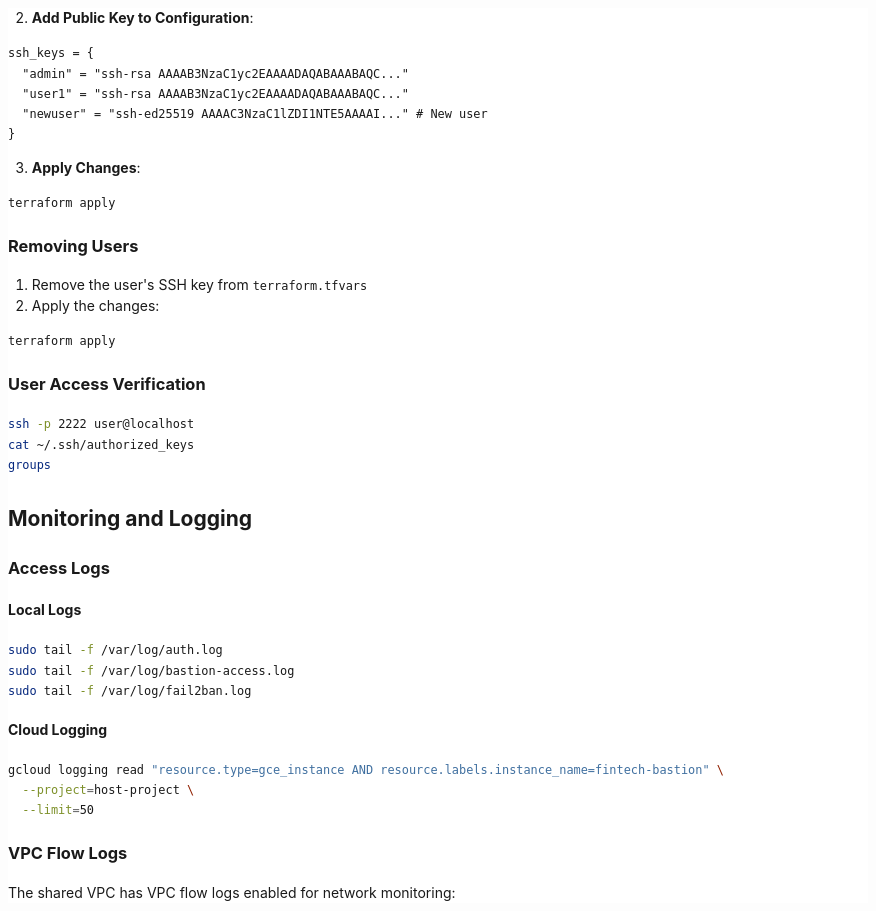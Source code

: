 2. **Add Public Key to Configuration**:

```hcl
ssh_keys = {
  "admin" = "ssh-rsa AAAAB3NzaC1yc2EAAAADAQABAAABAQC..."
  "user1" = "ssh-rsa AAAAB3NzaC1yc2EAAAADAQABAAABAQC..."
  "newuser" = "ssh-ed25519 AAAAC3NzaC1lZDI1NTE5AAAAI..." # New user
}
```

3. **Apply Changes**:

```bash
terraform apply
```

### Removing Users

1. Remove the user's SSH key from `terraform.tfvars`
2. Apply the changes:
```bash
terraform apply
```

### User Access Verification

```bash
ssh -p 2222 user@localhost
cat ~/.ssh/authorized_keys
groups
```

## Monitoring and Logging

### Access Logs

#### Local Logs

```bash
sudo tail -f /var/log/auth.log
sudo tail -f /var/log/bastion-access.log
sudo tail -f /var/log/fail2ban.log
```

#### Cloud Logging

```bash
gcloud logging read "resource.type=gce_instance AND resource.labels.instance_name=fintech-bastion" \
  --project=host-project \
  --limit=50
```

### VPC Flow Logs

The shared VPC has VPC flow logs enabled for network monitoring:
